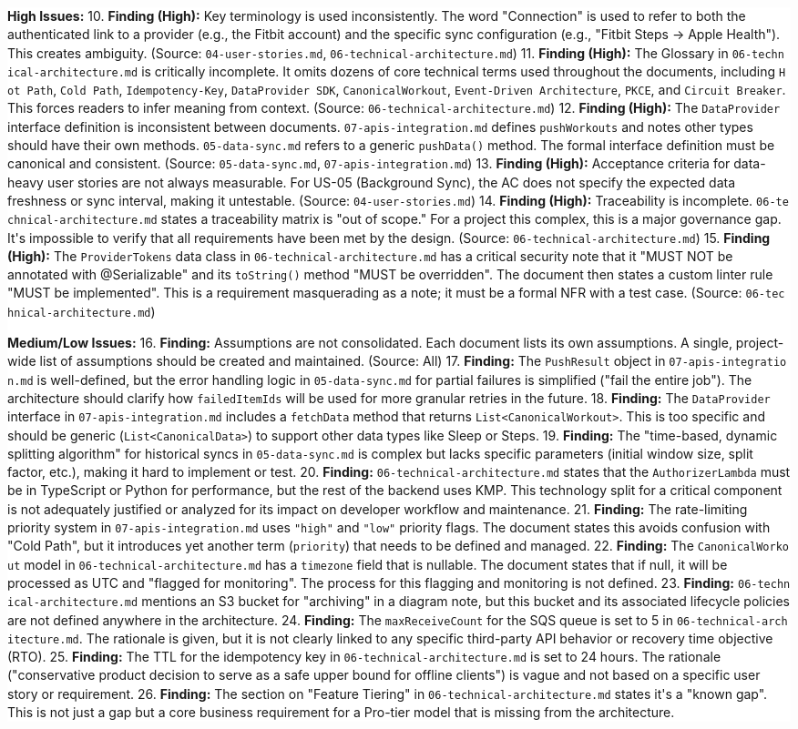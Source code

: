 **High Issues:**
10. **Finding (High):** Key terminology is used inconsistently. The word "Connection" is used to refer to both the authenticated link to a provider (e.g., the Fitbit account) and the specific sync configuration (e.g., "Fitbit Steps -> Apple Health"). This creates ambiguity. (Source: `04-user-stories.md`, `06-technical-architecture.md`)
11. **Finding (High):** The Glossary in `06-technical-architecture.md` is critically incomplete. It omits dozens of core technical terms used throughout the documents, including `Hot Path`, `Cold Path`, `Idempotency-Key`, `DataProvider SDK`, `CanonicalWorkout`, `Event-Driven Architecture`, `PKCE`, and `Circuit Breaker`. This forces readers to infer meaning from context. (Source: `06-technical-architecture.md`)
12. **Finding (High):** The `DataProvider` interface definition is inconsistent between documents. `07-apis-integration.md` defines `pushWorkouts` and notes other types should have their own methods. `05-data-sync.md` refers to a generic `pushData()` method. The formal interface definition must be canonical and consistent. (Source: `05-data-sync.md`, `07-apis-integration.md`)
13. **Finding (High):** Acceptance criteria for data-heavy user stories are not always measurable. For US-05 (Background Sync), the AC does not specify the expected data freshness or sync interval, making it untestable. (Source: `04-user-stories.md`)
14. **Finding (High):** Traceability is incomplete. `06-technical-architecture.md` states a traceability matrix is "out of scope." For a project this complex, this is a major governance gap. It's impossible to verify that all requirements have been met by the design. (Source: `06-technical-architecture.md`)
15. **Finding (High):** The `ProviderTokens` data class in `06-technical-architecture.md` has a critical security note that it "MUST NOT be annotated with @Serializable" and its `toString()` method "MUST be overridden". The document then states a custom linter rule "MUST be implemented". This is a requirement masquerading as a note; it must be a formal NFR with a test case. (Source: `06-technical-architecture.md`)

**Medium/Low Issues:**
16. **Finding:** Assumptions are not consolidated. Each document lists its own assumptions. A single, project-wide list of assumptions should be created and maintained. (Source: All)
17. **Finding:** The `PushResult` object in `07-apis-integration.md` is well-defined, but the error handling logic in `05-data-sync.md` for partial failures is simplified ("fail the entire job"). The architecture should clarify how `failedItemIds` will be used for more granular retries in the future.
18. **Finding:** The `DataProvider` interface in `07-apis-integration.md` includes a `fetchData` method that returns `List<CanonicalWorkout>`. This is too specific and should be generic (`List<CanonicalData>`) to support other data types like Sleep or Steps.
19. **Finding:** The "time-based, dynamic splitting algorithm" for historical syncs in `05-data-sync.md` is complex but lacks specific parameters (initial window size, split factor, etc.), making it hard to implement or test.
20. **Finding:** `06-technical-architecture.md` states that the `AuthorizerLambda` must be in TypeScript or Python for performance, but the rest of the backend uses KMP. This technology split for a critical component is not adequately justified or analyzed for its impact on developer workflow and maintenance.
21. **Finding:** The rate-limiting priority system in `07-apis-integration.md` uses `"high"` and `"low"` priority flags. The document states this avoids confusion with "Cold Path", but it introduces yet another term (`priority`) that needs to be defined and managed.
22. **Finding:** The `CanonicalWorkout` model in `06-technical-architecture.md` has a `timezone` field that is nullable. The document states that if null, it will be processed as UTC and "flagged for monitoring". The process for this flagging and monitoring is not defined.
23. **Finding:** `06-technical-architecture.md` mentions an S3 bucket for "archiving" in a diagram note, but this bucket and its associated lifecycle policies are not defined anywhere in the architecture.
24. **Finding:** The `maxReceiveCount` for the SQS queue is set to 5 in `06-technical-architecture.md`. The rationale is given, but it is not clearly linked to any specific third-party API behavior or recovery time objective (RTO).
25. **Finding:** The TTL for the idempotency key in `06-technical-architecture.md` is set to 24 hours. The rationale ("conservative product decision to serve as a safe upper bound for offline clients") is vague and not based on a specific user story or requirement.
26. **Finding:** The section on "Feature Tiering" in `06-technical-architecture.md` states it's a "known gap". This is not just a gap but a core business requirement for a Pro-tier model that is missing from the architecture.
